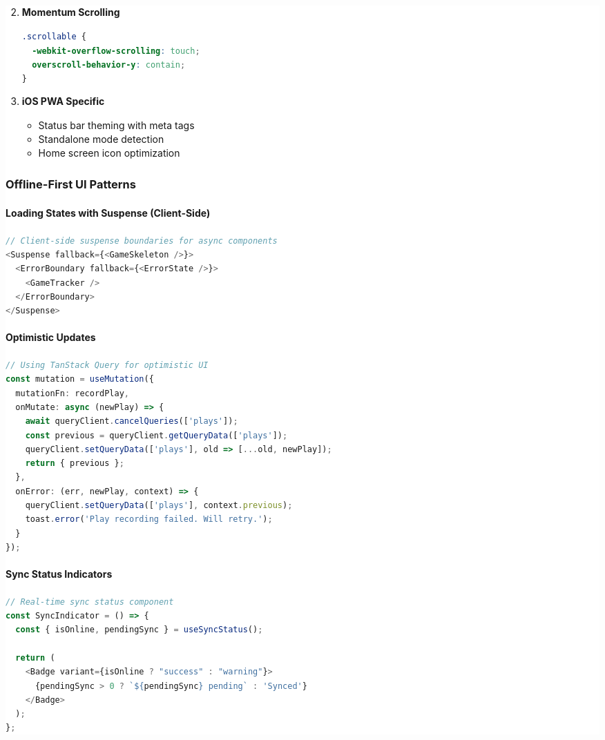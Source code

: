 2. **Momentum Scrolling**
   ```css
   .scrollable {
     -webkit-overflow-scrolling: touch;
     overscroll-behavior-y: contain;
   }
   ```

3. **iOS PWA Specific**
   - Status bar theming with meta tags
   - Standalone mode detection
   - Home screen icon optimization

### Offline-First UI Patterns

#### Loading States with Suspense (Client-Side)
```typescript
// Client-side suspense boundaries for async components
<Suspense fallback={<GameSkeleton />}>
  <ErrorBoundary fallback={<ErrorState />}>
    <GameTracker />
  </ErrorBoundary>
</Suspense>
```

#### Optimistic Updates
```typescript
// Using TanStack Query for optimistic UI
const mutation = useMutation({
  mutationFn: recordPlay,
  onMutate: async (newPlay) => {
    await queryClient.cancelQueries(['plays']);
    const previous = queryClient.getQueryData(['plays']);
    queryClient.setQueryData(['plays'], old => [...old, newPlay]);
    return { previous };
  },
  onError: (err, newPlay, context) => {
    queryClient.setQueryData(['plays'], context.previous);
    toast.error('Play recording failed. Will retry.');
  }
});
```

#### Sync Status Indicators
```typescript
// Real-time sync status component
const SyncIndicator = () => {
  const { isOnline, pendingSync } = useSyncStatus();
  
  return (
    <Badge variant={isOnline ? "success" : "warning"}>
      {pendingSync > 0 ? `${pendingSync} pending` : 'Synced'}
    </Badge>
  );
};
```
